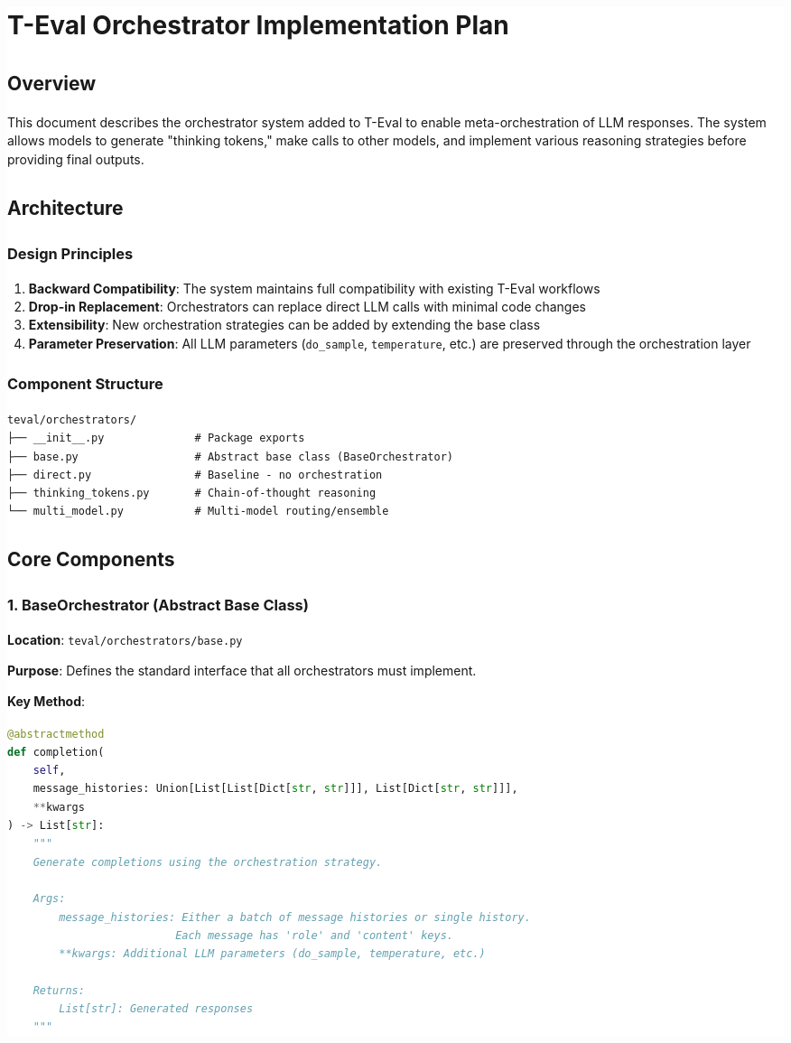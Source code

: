 # T-Eval Orchestrator Implementation Plan

## Overview

This document describes the orchestrator system added to T-Eval to enable meta-orchestration of LLM responses. The system allows models to generate "thinking tokens," make calls to other models, and implement various reasoning strategies before providing final outputs.

## Architecture

### Design Principles

1. **Backward Compatibility**: The system maintains full compatibility with existing T-Eval workflows
2. **Drop-in Replacement**: Orchestrators can replace direct LLM calls with minimal code changes
3. **Extensibility**: New orchestration strategies can be added by extending the base class
4. **Parameter Preservation**: All LLM parameters (`do_sample`, `temperature`, etc.) are preserved through the orchestration layer

### Component Structure

```
teval/orchestrators/
├── __init__.py              # Package exports
├── base.py                  # Abstract base class (BaseOrchestrator)
├── direct.py                # Baseline - no orchestration
├── thinking_tokens.py       # Chain-of-thought reasoning
└── multi_model.py           # Multi-model routing/ensemble
```

## Core Components

### 1. BaseOrchestrator (Abstract Base Class)

**Location**: `teval/orchestrators/base.py`

**Purpose**: Defines the standard interface that all orchestrators must implement.

**Key Method**:
```python
@abstractmethod
def completion(
    self, 
    message_histories: Union[List[List[Dict[str, str]]], List[Dict[str, str]]], 
    **kwargs
) -> List[str]:
    """
    Generate completions using the orchestration strategy.
    
    Args:
        message_histories: Either a batch of message histories or single history.
                          Each message has 'role' and 'content' keys.
        **kwargs: Additional LLM parameters (do_sample, temperature, etc.)
    
    Returns:
        List[str]: Generated responses
    """
```

